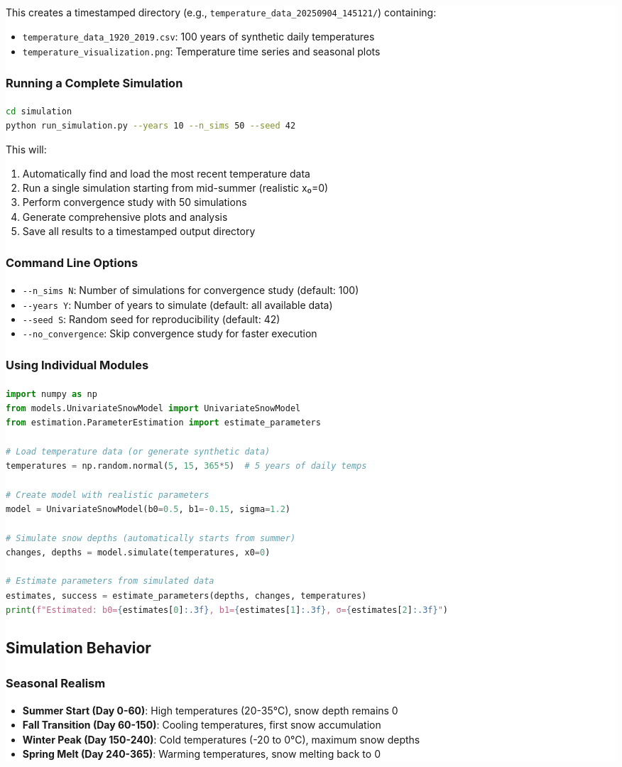 This creates a timestamped directory (e.g., `temperature_data_20250904_145121/`) containing:
- `temperature_data_1920_2019.csv`: 100 years of synthetic daily temperatures
- `temperature_visualization.png`: Temperature time series and seasonal plots

### Running a Complete Simulation

```bash
cd simulation  
python run_simulation.py --years 10 --n_sims 50 --seed 42
```

This will:
1. Automatically find and load the most recent temperature data
2. Run a single simulation starting from mid-summer (realistic x₀=0)
3. Perform convergence study with 50 simulations
4. Generate comprehensive plots and analysis
5. Save all results to a timestamped output directory

### Command Line Options

- `--n_sims N`: Number of simulations for convergence study (default: 100)
- `--years Y`: Number of years to simulate (default: all available data)
- `--seed S`: Random seed for reproducibility (default: 42)
- `--no_convergence`: Skip convergence study for faster execution

### Using Individual Modules

```python
import numpy as np
from models.UnivariateSnowModel import UnivariateSnowModel
from estimation.ParameterEstimation import estimate_parameters

# Load temperature data (or generate synthetic data)
temperatures = np.random.normal(5, 15, 365*5)  # 5 years of daily temps

# Create model with realistic parameters
model = UnivariateSnowModel(b0=0.5, b1=-0.15, sigma=1.2)

# Simulate snow depths (automatically starts from summer)
changes, depths = model.simulate(temperatures, x0=0)

# Estimate parameters from simulated data
estimates, success = estimate_parameters(depths, changes, temperatures)
print(f"Estimated: b0={estimates[0]:.3f}, b1={estimates[1]:.3f}, σ={estimates[2]:.3f}")
```

## Simulation Behavior

### Seasonal Realism
- **Summer Start (Day 0-60)**: High temperatures (20-35°C), snow depth remains 0
- **Fall Transition (Day 60-150)**: Cooling temperatures, first snow accumulation
- **Winter Peak (Day 150-240)**: Cold temperatures (-20 to 0°C), maximum snow depths
- **Spring Melt (Day 240-365)**: Warming temperatures, snow melting back to 0
